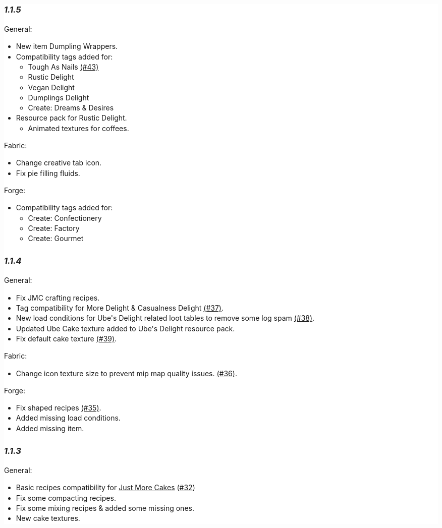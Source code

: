 ### ***1.1.5***

General:

* New item Dumpling Wrappers.
* Compatibility tags added for:
  * Tough As Nails [(#43)](https://github.com/AverageAnime/create-food/issues/43)
  * Rustic Delight
  * Vegan Delight
  * Dumplings Delight
  * Create: Dreams & Desires
* Resource pack for Rustic Delight.
  * Animated textures for coffees.


Fabric:
* Change creative tab icon. 
* Fix pie filling fluids.

Forge:
* Compatibility tags added for:
  * Create: Confectionery
  * Create: Factory
  * Create: Gourmet

### ***1.1.4***

General:
* Fix JMC crafting recipes.
* Tag compatibility for More Delight & Casualness Delight [(#37)](https://github.com/AverageAnime/create-food/issues/37).
* New load conditions for Ube's Delight related loot tables to remove some log spam [(#38)](https://github.com/AverageAnime/create-food/issues/38). 
* Updated Ube Cake texture added to Ube's Delight resource pack.
* Fix default cake texture [(#39)](https://github.com/AverageAnime/create-food/issues/39).

Fabric:
* Change icon texture size to prevent mip map quality issues. [(#36)](https://github.com/AverageAnime/create-food/issues/36).

Forge: 
* Fix shaped recipes [(#35)](https://github.com/AverageAnime/create-food/issues/35).
* Added missing load conditions.
* Added missing item.

### ***1.1.3***

General:
* Basic recipes compatibility for [Just More Cakes](https://www.curseforge.com/minecraft/mc-mods/just-more-cakes) ([#32](https://github.com/AverageAnime/create-food/issues/33))
* Fix some compacting recipes.
* Fix some mixing recipes & added some missing ones.
* New cake textures.
